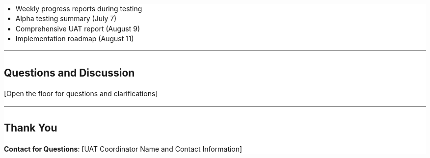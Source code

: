 - Weekly progress reports during testing
- Alpha testing summary (July 7)
- Comprehensive UAT report (August 9)
- Implementation roadmap (August 11)

---

## Questions and Discussion

[Open the floor for questions and clarifications]

---

## Thank You

**Contact for Questions**:
[UAT Coordinator Name and Contact Information]
